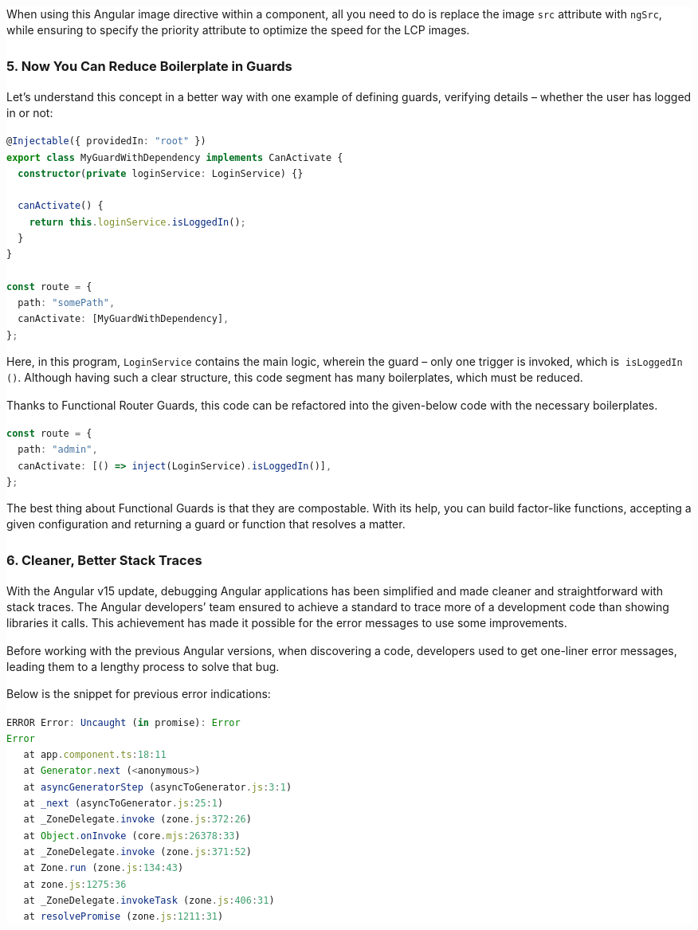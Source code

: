 When using this Angular image directive within a component, all you need to do is replace the image `src` attribute with `ngSrc`, while ensuring to specify the priority attribute to optimize the speed for the LCP images.

### 5. Now You Can Reduce Boilerplate in Guards

Let’s understand this concept in a better way with one example of defining guards, verifying details – whether the user has logged in or not:

```typescript
@Injectable({ providedIn: "root" })
export class MyGuardWithDependency implements CanActivate {
  constructor(private loginService: LoginService) {}

  canActivate() {
    return this.loginService.isLoggedIn();
  }
}

const route = {
  path: "somePath",
  canActivate: [MyGuardWithDependency],
};
```

Here, in this program, `LoginService` contains the main logic, wherein the guard – only one trigger is invoked, which is  `isLoggedIn ()`. Although having such a clear structure, this code segment has many boilerplates, which must be reduced.

Thanks to Functional Router Guards, this code can be refactored into the given-below code with the necessary boilerplates.

```typescript
const route = {
  path: "admin",
  canActivate: [() => inject(LoginService).isLoggedIn()],
};
```

The best thing about Functional Guards is that they are compostable. With its help, you can build factor-like functions, accepting a given configuration and returning a guard or function that resolves a matter.

### 6. Cleaner, Better Stack Traces

With the Angular v15 update, debugging Angular applications has been simplified and made cleaner and straightforward with stack traces. The Angular developers’ team ensured to achieve a standard to trace more of a development code than showing libraries it calls. This achievement has made it possible for the error messages to use some improvements.

Before working with the previous Angular versions, when discovering a code, developers used to get one-liner error messages, leading them to a lengthy process to solve that bug.

Below is the snippet for previous error indications:

```typescript
ERROR Error: Uncaught (in promise): Error
Error
   at app.component.ts:18:11
   at Generator.next (<anonymous>)
   at asyncGeneratorStep (asyncToGenerator.js:3:1)
   at _next (asyncToGenerator.js:25:1)
   at _ZoneDelegate.invoke (zone.js:372:26)
   at Object.onInvoke (core.mjs:26378:33)
   at _ZoneDelegate.invoke (zone.js:371:52)
   at Zone.run (zone.js:134:43)
   at zone.js:1275:36
   at _ZoneDelegate.invokeTask (zone.js:406:31)
   at resolvePromise (zone.js:1211:31)
```